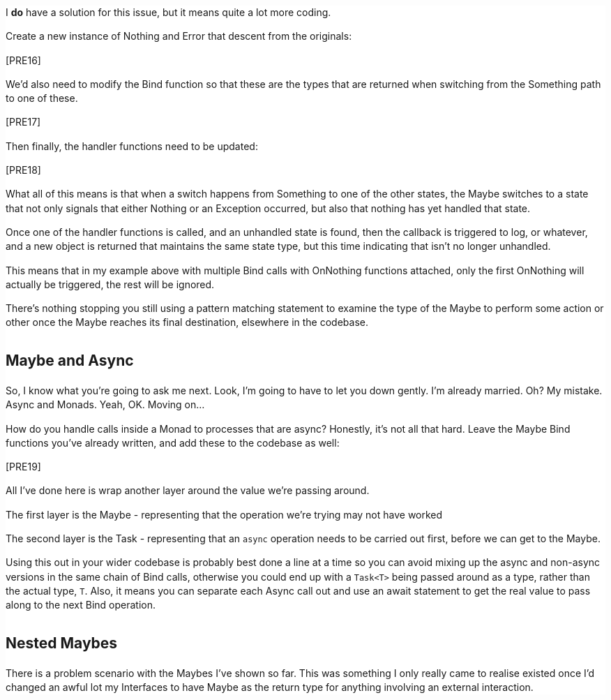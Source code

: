 I **do** have a solution for this issue, but it means quite a lot more coding.

Create a new instance of Nothing and Error that descent from the originals:

[PRE16]

We’d also need to modify the Bind function so that these are the types that are returned when switching from the Something path to one of these.

[PRE17]

Then finally, the handler functions need to be updated:

[PRE18]

What all of this means is that when a switch happens from Something to one of the other states, the Maybe switches to a state that not only signals that either Nothing or an Exception occurred, but also that nothing has yet handled that state.

Once one of the handler functions is called, and an unhandled state is found, then the callback is triggered to log, or whatever, and a new object is returned that maintains the same state type, but this time indicating that isn’t no longer unhandled.

This means that in my example above with multiple Bind calls with OnNothing functions attached, only the first OnNothing will actually be triggered, the rest will be ignored.

There’s nothing stopping you still using a pattern matching statement to examine the type of the Maybe to perform some action or other once the Maybe reaches its final destination, elsewhere in the codebase.

## Maybe and Async

So, I know what you’re going to ask me next. Look, I’m going to have to let you down gently. I’m already married. Oh? My mistake. Async and Monads. Yeah, OK. Moving on…​

How do you handle calls inside a Monad to processes that are async? Honestly, it’s not all that hard. Leave the Maybe Bind functions you’ve already written, and add these to the codebase as well:

[PRE19]

All I’ve done here is wrap another layer around the value we’re passing around.

The first layer is the Maybe - representing that the operation we’re trying may not have worked

The second layer is the Task - representing that an `async` operation needs to be carried out first, before we can get to the Maybe.

Using this out in your wider codebase is probably best done a line at a time so you can avoid mixing up the async and non-async versions in the same chain of Bind calls, otherwise you could end up with a `Task<T>` being passed around as a type, rather than the actual type, `T`. Also, it means you can separate each Async call out and use an await statement to get the real value to pass along to the next Bind operation.

## Nested Maybes

There is a problem scenario with the Maybes I’ve shown so far. This was something I only really came to realise existed once I’d changed an awful lot my Interfaces to have Maybe<T> as the return type for anything involving an external interaction.

